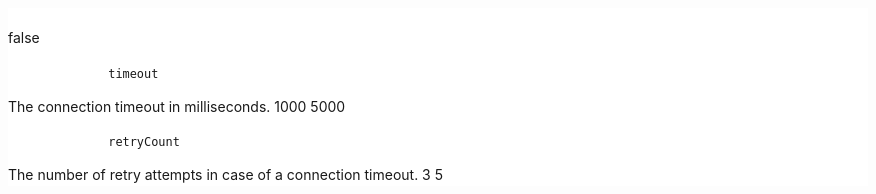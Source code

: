 <td><br />
</td>
<td>false</td>
</tr>
<tr class="even">
<td><p><code>              timeout             </code></p></td>
<td>The connection timeout in milliseconds.</td>
<td>1000</td>
<td>5000</td>
</tr>
<tr class="odd">
<td><p><code>              retryCount             </code></p></td>
<td>The number of retry attempts in case of a connection timeout.</td>
<td>3</td>
<td>5</td>
</tr>
</tbody>
</table>
